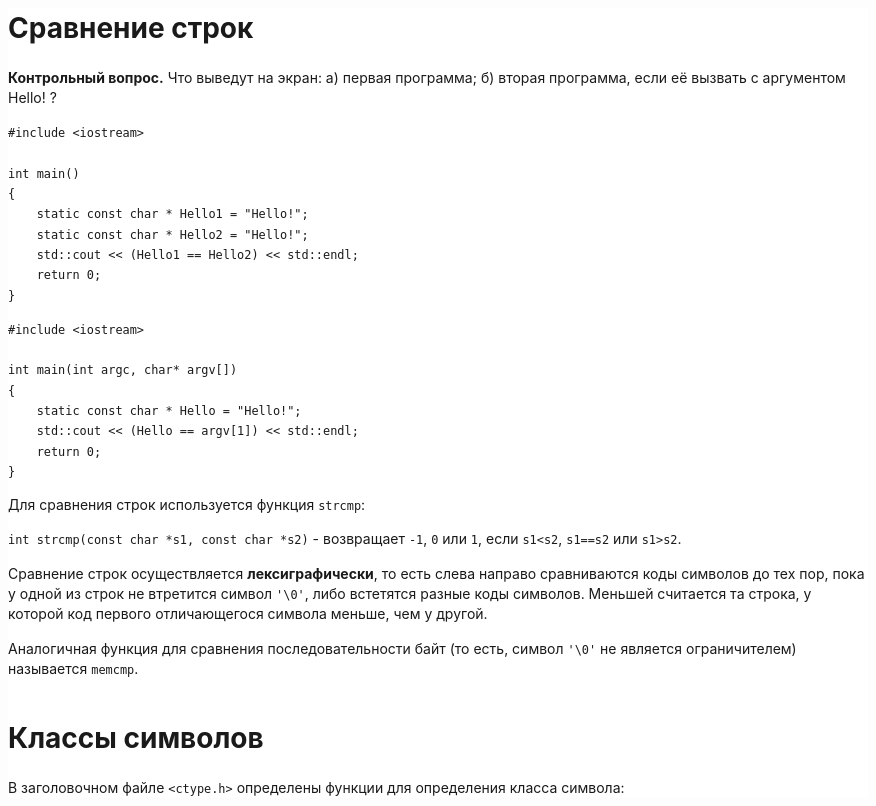 ```
```


Сравнение строк
===============

**Контрольный вопрос.** Что выведут на экран: а) первая
программа; б) вторая программа, если её вызвать с
аргументом Hello! ?

```
#include <iostream>

int main()
{
    static const char * Hello1 = "Hello!";
    static const char * Hello2 = "Hello!";
    std::cout << (Hello1 == Hello2) << std::endl;
    return 0;
}
```


```
#include <iostream>

int main(int argc, char* argv[])
{
    static const char * Hello = "Hello!";
    std::cout << (Hello == argv[1]) << std::endl;
    return 0;
}
```



Для сравнения строк используется функция `strcmp`:

`int strcmp(const char *s1, const char *s2)` - возвращает
`-1`, `0` или `1`, если `s1<s2`, `s1==s2` или `s1>s2`.

Сравнение строк осуществляется **лексиграфически**, то есть
слева направо сравниваются коды символов до тех пор, пока
у одной из строк не втретится символ `'\0'`, либо встетятся
разные коды символов. Меньшей считается та строка, у которой
код первого отличающегося символа меньше, чем у другой.

Аналогичная функция для сравнения последовательности байт
(то есть, символ `'\0'` не является ограничителем) называется
`memcmp`.


Классы символов
===============

В заголовочном файле `<ctype.h>` определены функции для определения
класса символа:
